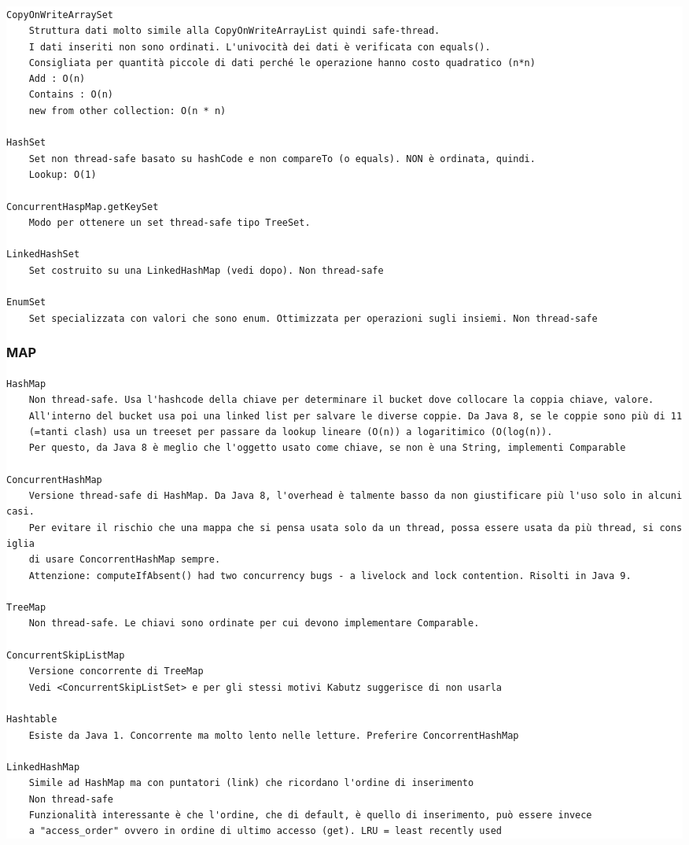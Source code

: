     CopyOnWriteArraySet
        Struttura dati molto simile alla CopyOnWriteArrayList quindi safe-thread.
        I dati inseriti non sono ordinati. L'univocità dei dati è verificata con equals().
        Consigliata per quantità piccole di dati perché le operazione hanno costo quadratico (n*n)
        Add : O(n)
        Contains : O(n)
        new from other collection: O(n * n)

    HashSet
        Set non thread-safe basato su hashCode e non compareTo (o equals). NON è ordinata, quindi.
        Lookup: O(1)
        
    ConcurrentHaspMap.getKeySet
        Modo per ottenere un set thread-safe tipo TreeSet.
        
    LinkedHashSet
        Set costruito su una LinkedHashMap (vedi dopo). Non thread-safe

    EnumSet
        Set specializzata con valori che sono enum. Ottimizzata per operazioni sugli insiemi. Non thread-safe
        

### MAP
        
    HashMap
        Non thread-safe. Usa l'hashcode della chiave per determinare il bucket dove collocare la coppia chiave, valore.
        All'interno del bucket usa poi una linked list per salvare le diverse coppie. Da Java 8, se le coppie sono più di 11
        (=tanti clash) usa un treeset per passare da lookup lineare (O(n)) a logaritimico (O(log(n)).
        Per questo, da Java 8 è meglio che l'oggetto usato come chiave, se non è una String, implementi Comparable

    ConcurrentHashMap
        Versione thread-safe di HashMap. Da Java 8, l'overhead è talmente basso da non giustificare più l'uso solo in alcuni casi.
        Per evitare il rischio che una mappa che si pensa usata solo da un thread, possa essere usata da più thread, si consiglia
        di usare ConcorrentHashMap sempre.
        Attenzione: computeIfAbsent() had two concurrency bugs - a livelock and lock contention. Risolti in Java 9.

    TreeMap
        Non thread-safe. Le chiavi sono ordinate per cui devono implementare Comparable.
        
    ConcurrentSkipListMap
        Versione concorrente di TreeMap
        Vedi <ConcurrentSkipListSet> e per gli stessi motivi Kabutz suggerisce di non usarla
 
    Hashtable
        Esiste da Java 1. Concorrente ma molto lento nelle letture. Preferire ConcorrentHashMap

    LinkedHashMap
        Simile ad HashMap ma con puntatori (link) che ricordano l'ordine di inserimento
        Non thread-safe
        Funzionalità interessante è che l'ordine, che di default, è quello di inserimento, può essere invece
        a "access_order" ovvero in ordine di ultimo accesso (get). LRU = least recently used
        